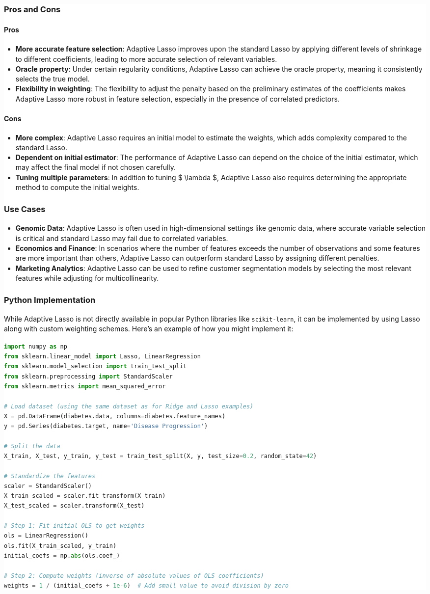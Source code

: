 ### Pros and Cons

#### Pros

- **More accurate feature selection**: Adaptive Lasso improves upon the standard Lasso by applying different levels of shrinkage to different coefficients, leading to more accurate selection of relevant variables.
- **Oracle property**: Under certain regularity conditions, Adaptive Lasso can achieve the oracle property, meaning it consistently selects the true model.
- **Flexibility in weighting**: The flexibility to adjust the penalty based on the preliminary estimates of the coefficients makes Adaptive Lasso more robust in feature selection, especially in the presence of correlated predictors.

#### Cons

- **More complex**: Adaptive Lasso requires an initial model to estimate the weights, which adds complexity compared to the standard Lasso.
- **Dependent on initial estimator**: The performance of Adaptive Lasso can depend on the choice of the initial estimator, which may affect the final model if not chosen carefully.
- **Tuning multiple parameters**: In addition to tuning $ \lambda $, Adaptive Lasso also requires determining the appropriate method to compute the initial weights.

### Use Cases

- **Genomic Data**: Adaptive Lasso is often used in high-dimensional settings like genomic data, where accurate variable selection is critical and standard Lasso may fail due to correlated variables.
- **Economics and Finance**: In scenarios where the number of features exceeds the number of observations and some features are more important than others, Adaptive Lasso can outperform standard Lasso by assigning different penalties.
- **Marketing Analytics**: Adaptive Lasso can be used to refine customer segmentation models by selecting the most relevant features while adjusting for multicollinearity.

### Python Implementation

While Adaptive Lasso is not directly available in popular Python libraries like `scikit-learn`, it can be implemented by using Lasso along with custom weighting schemes. Here’s an example of how you might implement it:

```python
import numpy as np
from sklearn.linear_model import Lasso, LinearRegression
from sklearn.model_selection import train_test_split
from sklearn.preprocessing import StandardScaler
from sklearn.metrics import mean_squared_error

# Load dataset (using the same dataset as for Ridge and Lasso examples)
X = pd.DataFrame(diabetes.data, columns=diabetes.feature_names)
y = pd.Series(diabetes.target, name='Disease Progression')

# Split the data
X_train, X_test, y_train, y_test = train_test_split(X, y, test_size=0.2, random_state=42)

# Standardize the features
scaler = StandardScaler()
X_train_scaled = scaler.fit_transform(X_train)
X_test_scaled = scaler.transform(X_test)

# Step 1: Fit initial OLS to get weights
ols = LinearRegression()
ols.fit(X_train_scaled, y_train)
initial_coefs = np.abs(ols.coef_)

# Step 2: Compute weights (inverse of absolute values of OLS coefficients)
weights = 1 / (initial_coefs + 1e-6)  # Add small value to avoid division by zero

```